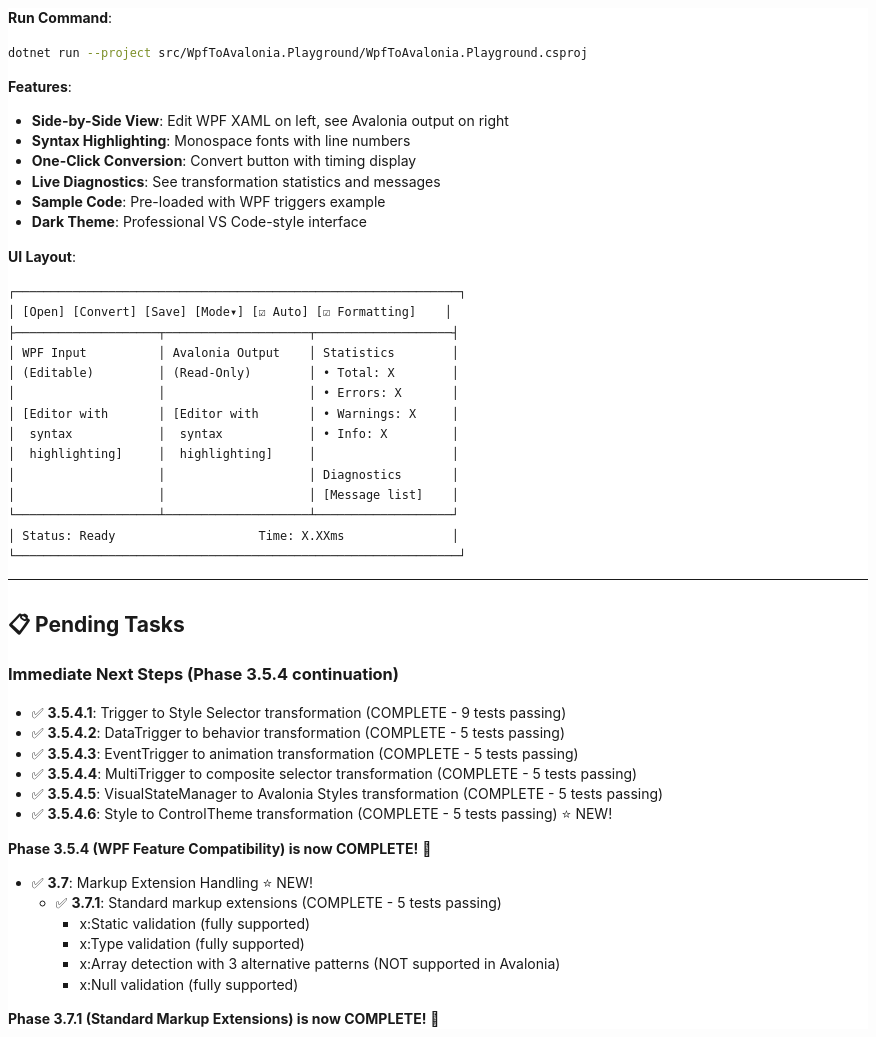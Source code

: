 **Run Command**:
```bash
dotnet run --project src/WpfToAvalonia.Playground/WpfToAvalonia.Playground.csproj
```

**Features**:
- **Side-by-Side View**: Edit WPF XAML on left, see Avalonia output on right
- **Syntax Highlighting**: Monospace fonts with line numbers
- **One-Click Conversion**: Convert button with timing display
- **Live Diagnostics**: See transformation statistics and messages
- **Sample Code**: Pre-loaded with WPF triggers example
- **Dark Theme**: Professional VS Code-style interface

**UI Layout**:
```
┌──────────────────────────────────────────────────────────────┐
│ [Open] [Convert] [Save] [Mode▾] [☑ Auto] [☑ Formatting]    │
├────────────────────┬────────────────────┬───────────────────┤
│ WPF Input          │ Avalonia Output    │ Statistics        │
│ (Editable)         │ (Read-Only)        │ • Total: X        │
│                    │                    │ • Errors: X       │
│ [Editor with       │ [Editor with       │ • Warnings: X     │
│  syntax            │  syntax            │ • Info: X         │
│  highlighting]     │  highlighting]     │                   │
│                    │                    │ Diagnostics       │
│                    │                    │ [Message list]    │
└────────────────────┴────────────────────┴───────────────────┘
│ Status: Ready                    Time: X.XXms               │
└──────────────────────────────────────────────────────────────┘
```

---

## 📋 Pending Tasks

### Immediate Next Steps (Phase 3.5.4 continuation)
- ✅ **3.5.4.1**: Trigger to Style Selector transformation (COMPLETE - 9 tests passing)
- ✅ **3.5.4.2**: DataTrigger to behavior transformation (COMPLETE - 5 tests passing)
- ✅ **3.5.4.3**: EventTrigger to animation transformation (COMPLETE - 5 tests passing)
- ✅ **3.5.4.4**: MultiTrigger to composite selector transformation (COMPLETE - 5 tests passing)
- ✅ **3.5.4.5**: VisualStateManager to Avalonia Styles transformation (COMPLETE - 5 tests passing)
- ✅ **3.5.4.6**: Style to ControlTheme transformation (COMPLETE - 5 tests passing) ⭐ NEW!

**Phase 3.5.4 (WPF Feature Compatibility) is now COMPLETE!** 🎉

- ✅ **3.7**: Markup Extension Handling ⭐ NEW!
  - ✅ **3.7.1**: Standard markup extensions (COMPLETE - 5 tests passing)
    - x:Static validation (fully supported)
    - x:Type validation (fully supported)
    - x:Array detection with 3 alternative patterns (NOT supported in Avalonia)
    - x:Null validation (fully supported)

**Phase 3.7.1 (Standard Markup Extensions) is now COMPLETE!** 🎉
